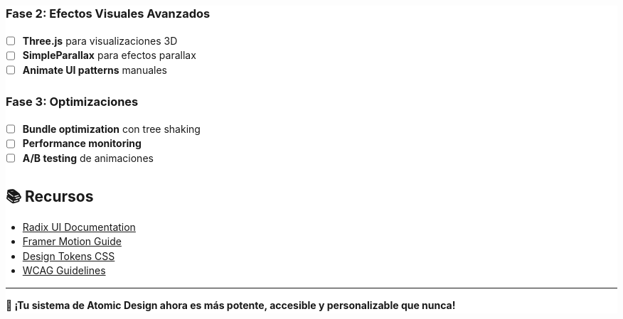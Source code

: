 ### Fase 2: Efectos Visuales Avanzados
- [ ] **Three.js** para visualizaciones 3D
- [ ] **SimpleParallax** para efectos parallax
- [ ] **Animate UI patterns** manuales

### Fase 3: Optimizaciones
- [ ] **Bundle optimization** con tree shaking
- [ ] **Performance monitoring**
- [ ] **A/B testing** de animaciones

## 📚 Recursos

- [Radix UI Documentation](https://www.radix-ui.com/)
- [Framer Motion Guide](https://www.framer.com/motion/)
- [Design Tokens CSS](https://design-tokens.github.io/)
- [WCAG Guidelines](https://www.w3.org/WAI/WCAG21/quickref/)

---

**🎉 ¡Tu sistema de Atomic Design ahora es más potente, accesible y personalizable que nunca!**
